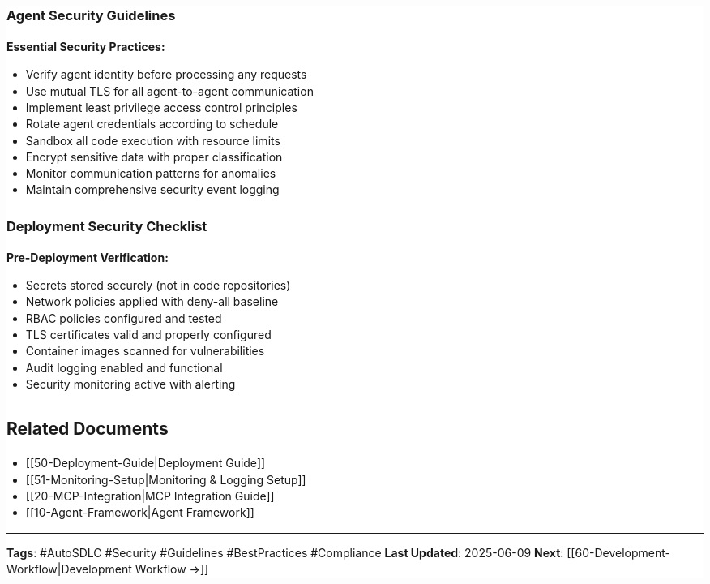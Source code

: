 ### Agent Security Guidelines

**Essential Security Practices:**
- Verify agent identity before processing any requests
- Use mutual TLS for all agent-to-agent communication
- Implement least privilege access control principles
- Rotate agent credentials according to schedule
- Sandbox all code execution with resource limits
- Encrypt sensitive data with proper classification
- Monitor communication patterns for anomalies
- Maintain comprehensive security event logging

### Deployment Security Checklist

**Pre-Deployment Verification:**
- Secrets stored securely (not in code repositories)
- Network policies applied with deny-all baseline
- RBAC policies configured and tested
- TLS certificates valid and properly configured
- Container images scanned for vulnerabilities
- Audit logging enabled and functional
- Security monitoring active with alerting

## Related Documents

- [[50-Deployment-Guide|Deployment Guide]]
- [[51-Monitoring-Setup|Monitoring & Logging Setup]]
- [[20-MCP-Integration|MCP Integration Guide]]
- [[10-Agent-Framework|Agent Framework]]

---

**Tags**: #AutoSDLC #Security #Guidelines #BestPractices #Compliance
**Last Updated**: 2025-06-09
**Next**: [[60-Development-Workflow|Development Workflow →]]